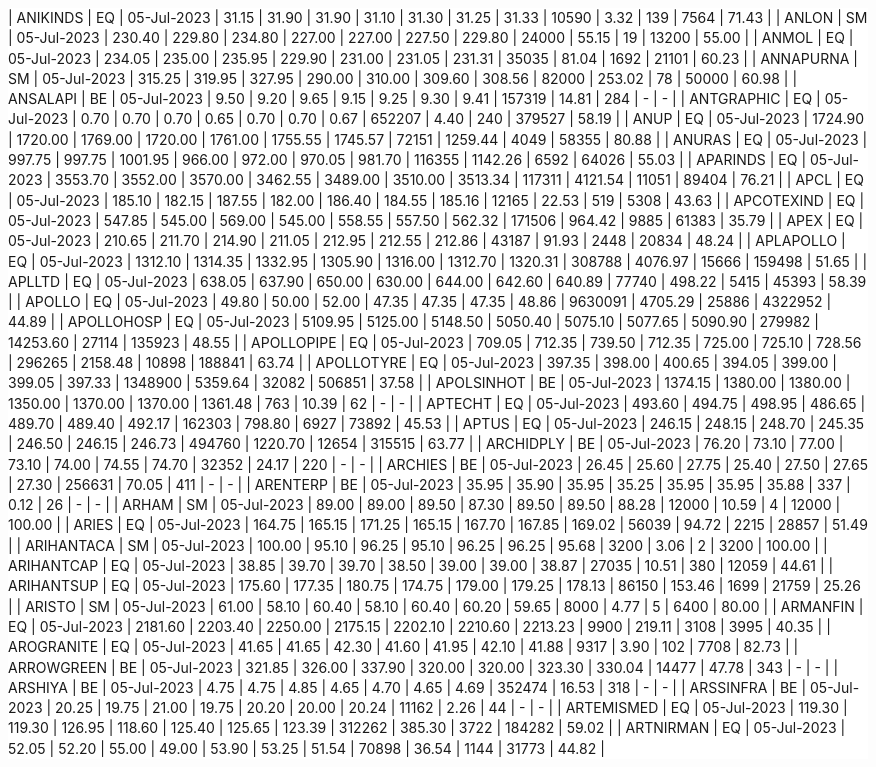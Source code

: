 | ANIKINDS | EQ | 05-Jul-2023 | 31.15 | 31.90 | 31.90 | 31.10 | 31.30 | 31.25 | 31.33 | 10590 | 3.32 | 139 | 7564 | 71.43 |
| ANLON | SM | 05-Jul-2023 | 230.40 | 229.80 | 234.80 | 227.00 | 227.00 | 227.50 | 229.80 | 24000 | 55.15 | 19 | 13200 | 55.00 |
| ANMOL | EQ | 05-Jul-2023 | 234.05 | 235.00 | 235.95 | 229.90 | 231.00 | 231.05 | 231.31 | 35035 | 81.04 | 1692 | 21101 | 60.23 |
| ANNAPURNA | SM | 05-Jul-2023 | 315.25 | 319.95 | 327.95 | 290.00 | 310.00 | 309.60 | 308.56 | 82000 | 253.02 | 78 | 50000 | 60.98 |
| ANSALAPI | BE | 05-Jul-2023 | 9.50 | 9.20 | 9.65 | 9.15 | 9.25 | 9.30 | 9.41 | 157319 | 14.81 | 284 | - | - |
| ANTGRAPHIC | EQ | 05-Jul-2023 | 0.70 | 0.70 | 0.70 | 0.65 | 0.70 | 0.70 | 0.67 | 652207 | 4.40 | 240 | 379527 | 58.19 |
| ANUP | EQ | 05-Jul-2023 | 1724.90 | 1720.00 | 1769.00 | 1720.00 | 1761.00 | 1755.55 | 1745.57 | 72151 | 1259.44 | 4049 | 58355 | 80.88 |
| ANURAS | EQ | 05-Jul-2023 | 997.75 | 997.75 | 1001.95 | 966.00 | 972.00 | 970.05 | 981.70 | 116355 | 1142.26 | 6592 | 64026 | 55.03 |
| APARINDS | EQ | 05-Jul-2023 | 3553.70 | 3552.00 | 3570.00 | 3462.55 | 3489.00 | 3510.00 | 3513.34 | 117311 | 4121.54 | 11051 | 89404 | 76.21 |
| APCL | EQ | 05-Jul-2023 | 185.10 | 182.15 | 187.55 | 182.00 | 186.40 | 184.55 | 185.16 | 12165 | 22.53 | 519 | 5308 | 43.63 |
| APCOTEXIND | EQ | 05-Jul-2023 | 547.85 | 545.00 | 569.00 | 545.00 | 558.55 | 557.50 | 562.32 | 171506 | 964.42 | 9885 | 61383 | 35.79 |
| APEX | EQ | 05-Jul-2023 | 210.65 | 211.70 | 214.90 | 211.05 | 212.95 | 212.55 | 212.86 | 43187 | 91.93 | 2448 | 20834 | 48.24 |
| APLAPOLLO | EQ | 05-Jul-2023 | 1312.10 | 1314.35 | 1332.95 | 1305.90 | 1316.00 | 1312.70 | 1320.31 | 308788 | 4076.97 | 15666 | 159498 | 51.65 |
| APLLTD | EQ | 05-Jul-2023 | 638.05 | 637.90 | 650.00 | 630.00 | 644.00 | 642.60 | 640.89 | 77740 | 498.22 | 5415 | 45393 | 58.39 |
| APOLLO | EQ | 05-Jul-2023 | 49.80 | 50.00 | 52.00 | 47.35 | 47.35 | 47.35 | 48.86 | 9630091 | 4705.29 | 25886 | 4322952 | 44.89 |
| APOLLOHOSP | EQ | 05-Jul-2023 | 5109.95 | 5125.00 | 5148.50 | 5050.40 | 5075.10 | 5077.65 | 5090.90 | 279982 | 14253.60 | 27114 | 135923 | 48.55 |
| APOLLOPIPE | EQ | 05-Jul-2023 | 709.05 | 712.35 | 739.50 | 712.35 | 725.00 | 725.10 | 728.56 | 296265 | 2158.48 | 10898 | 188841 | 63.74 |
| APOLLOTYRE | EQ | 05-Jul-2023 | 397.35 | 398.00 | 400.65 | 394.05 | 399.00 | 399.05 | 397.33 | 1348900 | 5359.64 | 32082 | 506851 | 37.58 |
| APOLSINHOT | BE | 05-Jul-2023 | 1374.15 | 1380.00 | 1380.00 | 1350.00 | 1370.00 | 1370.00 | 1361.48 | 763 | 10.39 | 62 | - | - |
| APTECHT | EQ | 05-Jul-2023 | 493.60 | 494.75 | 498.95 | 486.65 | 489.70 | 489.40 | 492.17 | 162303 | 798.80 | 6927 | 73892 | 45.53 |
| APTUS | EQ | 05-Jul-2023 | 246.15 | 248.15 | 248.70 | 245.35 | 246.50 | 246.15 | 246.73 | 494760 | 1220.70 | 12654 | 315515 | 63.77 |
| ARCHIDPLY | BE | 05-Jul-2023 | 76.20 | 73.10 | 77.00 | 73.10 | 74.00 | 74.55 | 74.70 | 32352 | 24.17 | 220 | - | - |
| ARCHIES | BE | 05-Jul-2023 | 26.45 | 25.60 | 27.75 | 25.40 | 27.50 | 27.65 | 27.30 | 256631 | 70.05 | 411 | - | - |
| ARENTERP | BE | 05-Jul-2023 | 35.95 | 35.90 | 35.95 | 35.25 | 35.95 | 35.95 | 35.88 | 337 | 0.12 | 26 | - | - |
| ARHAM | SM | 05-Jul-2023 | 89.00 | 89.00 | 89.50 | 87.30 | 89.50 | 89.50 | 88.28 | 12000 | 10.59 | 4 | 12000 | 100.00 |
| ARIES | EQ | 05-Jul-2023 | 164.75 | 165.15 | 171.25 | 165.15 | 167.70 | 167.85 | 169.02 | 56039 | 94.72 | 2215 | 28857 | 51.49 |
| ARIHANTACA | SM | 05-Jul-2023 | 100.00 | 95.10 | 96.25 | 95.10 | 96.25 | 96.25 | 95.68 | 3200 | 3.06 | 2 | 3200 | 100.00 |
| ARIHANTCAP | EQ | 05-Jul-2023 | 38.85 | 39.70 | 39.70 | 38.50 | 39.00 | 39.00 | 38.87 | 27035 | 10.51 | 380 | 12059 | 44.61 |
| ARIHANTSUP | EQ | 05-Jul-2023 | 175.60 | 177.35 | 180.75 | 174.75 | 179.00 | 179.25 | 178.13 | 86150 | 153.46 | 1699 | 21759 | 25.26 |
| ARISTO | SM | 05-Jul-2023 | 61.00 | 58.10 | 60.40 | 58.10 | 60.40 | 60.20 | 59.65 | 8000 | 4.77 | 5 | 6400 | 80.00 |
| ARMANFIN | EQ | 05-Jul-2023 | 2181.60 | 2203.40 | 2250.00 | 2175.15 | 2202.10 | 2210.60 | 2213.23 | 9900 | 219.11 | 3108 | 3995 | 40.35 |
| AROGRANITE | EQ | 05-Jul-2023 | 41.65 | 41.65 | 42.30 | 41.60 | 41.95 | 42.10 | 41.88 | 9317 | 3.90 | 102 | 7708 | 82.73 |
| ARROWGREEN | BE | 05-Jul-2023 | 321.85 | 326.00 | 337.90 | 320.00 | 320.00 | 323.30 | 330.04 | 14477 | 47.78 | 343 | - | - |
| ARSHIYA | BE | 05-Jul-2023 | 4.75 | 4.75 | 4.85 | 4.65 | 4.70 | 4.65 | 4.69 | 352474 | 16.53 | 318 | - | - |
| ARSSINFRA | BE | 05-Jul-2023 | 20.25 | 19.75 | 21.00 | 19.75 | 20.20 | 20.00 | 20.24 | 11162 | 2.26 | 44 | - | - |
| ARTEMISMED | EQ | 05-Jul-2023 | 119.30 | 119.30 | 126.95 | 118.60 | 125.40 | 125.65 | 123.39 | 312262 | 385.30 | 3722 | 184282 | 59.02 |
| ARTNIRMAN | EQ | 05-Jul-2023 | 52.05 | 52.20 | 55.00 | 49.00 | 53.90 | 53.25 | 51.54 | 70898 | 36.54 | 1144 | 31773 | 44.82 |